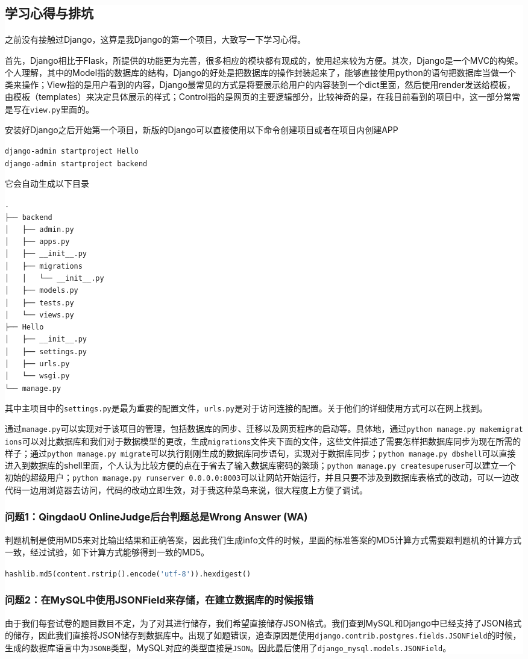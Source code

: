 ## 学习心得与排坑

之前没有接触过Django，这算是我Django的第一个项目，大致写一下学习心得。

首先，Django相比于Flask，所提供的功能更为完善，很多相应的模块都有现成的，使用起来较为方便。其次，Django是一个MVC的构架。个人理解，其中的Model指的数据库的结构，Django的好处是把数据库的操作封装起来了，能够直接使用python的语句把数据库当做一个类来操作；View指的是用户看到的内容，Django最常见的方式是将要展示给用户的内容装到一个dict里面，然后使用render发送给模板，由模板（templates）来决定具体展示的样式；Control指的是网页的主要逻辑部分，比较神奇的是，在我目前看到的项目中，这一部分常常是写在``view.py``里面的。

安装好Django之后开始第一个项目，新版的Django可以直接使用以下命令创建项目或者在项目内创建APP

```bash
django-admin startproject Hello
django-admin startproject backend
```

它会自动生成以下目录

```
.
├── backend
│   ├── admin.py
│   ├── apps.py
│   ├── __init__.py
│   ├── migrations
│   │   └── __init__.py
│   ├── models.py
│   ├── tests.py
│   └── views.py
├── Hello
│   ├── __init__.py
│   ├── settings.py
│   ├── urls.py
│   └── wsgi.py
└── manage.py
```

其中主项目中的``settings.py``是最为重要的配置文件，``urls.py``是对于访问连接的配置。关于他们的详细使用方式可以在网上找到。

通过``manage.py``可以实现对于该项目的管理，包括数据库的同步、迁移以及网页程序的启动等。具体地，通过``python manage.py makemigrations``可以对比数据库和我们对于数据模型的更改，生成``migrations``文件夹下面的文件，这些文件描述了需要怎样把数据库同步为现在所需的样子；通过``python manage.py migrate``可以执行刚刚生成的数据库同步语句，实现对于数据库同步；``python manage.py dbshell``可以直接进入到数据库的shell里面，个人认为比较方便的点在于省去了输入数据库密码的繁琐；``python manage.py createsuperuser``可以建立一个初始的超级用户；``python manage.py runserver 0.0.0.0:8003``可以让网站开始运行，并且只要不涉及到数据库表格式的改动，可以一边改代码一边用浏览器去访问，代码的改动立即生效，对于我这种菜鸟来说，很大程度上方便了调试。

### 问题1：QingdaoU OnlineJudge后台判题总是Wrong Answer (WA)

判题机制是使用MD5来对比输出结果和正确答案，因此我们生成info文件的时候，里面的标准答案的MD5计算方式需要跟判题机的计算方式一致，经过试验，如下计算方式能够得到一致的MD5。

```python
hashlib.md5(content.rstrip().encode('utf-8')).hexdigest()
```

### 问题2：在MySQL中使用JSONField来存储，在建立数据库的时候报错

由于我们每套试卷的题目数目不定，为了对其进行储存，我们希望直接储存JSON格式。我们查到MySQL和Django中已经支持了JSON格式的储存，因此我们直接将JSON储存到数据库中。出现了如题错误，追查原因是使用``django.contrib.postgres.fields.JSONField``的时候，生成的数据库语言中为``JSONB``类型，MySQL对应的类型直接是``JSON``。因此最后使用了``django_mysql.models.JSONField``。
